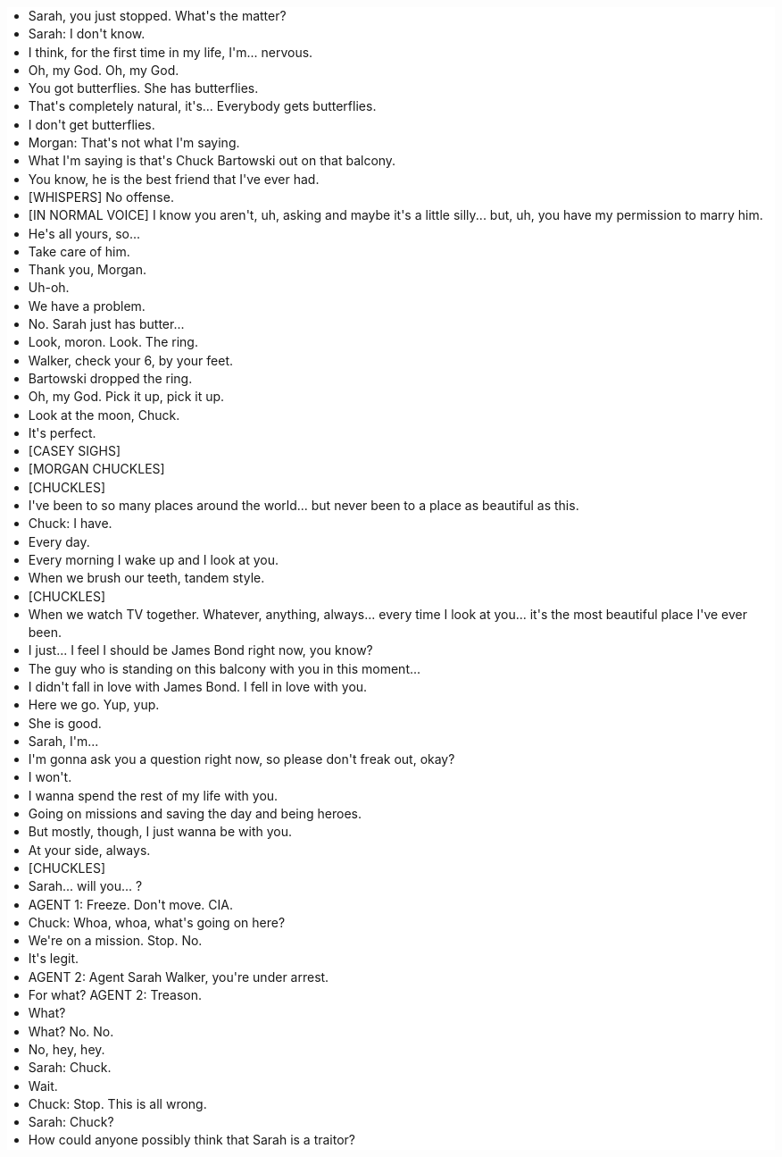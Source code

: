 - Sarah, you just stopped. What's the matter?
- Sarah: I don't know.
- I think, for the first time in my life, I'm... nervous.
- Oh, my God. Oh, my God.
- You got butterflies. She has butterflies.
- That's completely natural, it's... Everybody gets butterflies.
- I don't get butterflies.
- Morgan: That's not what I'm saying.
- What I'm saying is that's Chuck Bartowski out on that balcony.
- You know, he is the best friend that I've ever had.
- [WHISPERS] No offense.
- [IN NORMAL VOICE] I know you aren't, uh, asking and maybe it's a little silly... but, uh, you have my permission to marry him.
- He's all yours, so...
- Take care of him.
- Thank you, Morgan.
- Uh-oh.
- We have a problem.
- No. Sarah just has butter...
- Look, moron. Look. The ring.
- Walker, check your 6, by your feet.
- Bartowski dropped the ring.
- Oh, my God. Pick it up, pick it up.
- Look at the moon, Chuck.
- It's perfect.
- [CASEY SIGHS]
- [MORGAN CHUCKLES]
- [CHUCKLES]
- I've been to so many places around the world... but never been to a place as beautiful as this.
- Chuck: I have.
- Every day.
- Every morning I wake up and I look at you.
- When we brush our teeth, tandem style.
- [CHUCKLES]
- When we watch TV together. Whatever, anything, always... every time I look at you... it's the most beautiful place I've ever been.
- I just... I feel I should be James Bond right now, you know?
- The guy who is standing on this balcony with you in this moment...
- I didn't fall in love with James Bond. I fell in love with you.
- Here we go. Yup, yup.
- She is good.
- Sarah, I'm...
- I'm gonna ask you a question right now, so please don't freak out, okay?
- I won't.
- I wanna spend the rest of my life with you.
- Going on missions and saving the day and being heroes.
- But mostly, though, I just wanna be with you.
- At your side, always.
- [CHUCKLES]
- Sarah... will you... ?
- AGENT 1: Freeze. Don't move. CIA.
- Chuck: Whoa, whoa, what's going on here?
- We're on a mission. Stop. No.
- It's legit.
- AGENT 2: Agent Sarah Walker, you're under arrest.
- For what? AGENT 2: Treason.
- What?
- What? No. No.
- No, hey, hey.
- Sarah: Chuck.
- Wait.
- Chuck: Stop. This is all wrong.
- Sarah: Chuck?
- How could anyone possibly think that Sarah is a traitor?